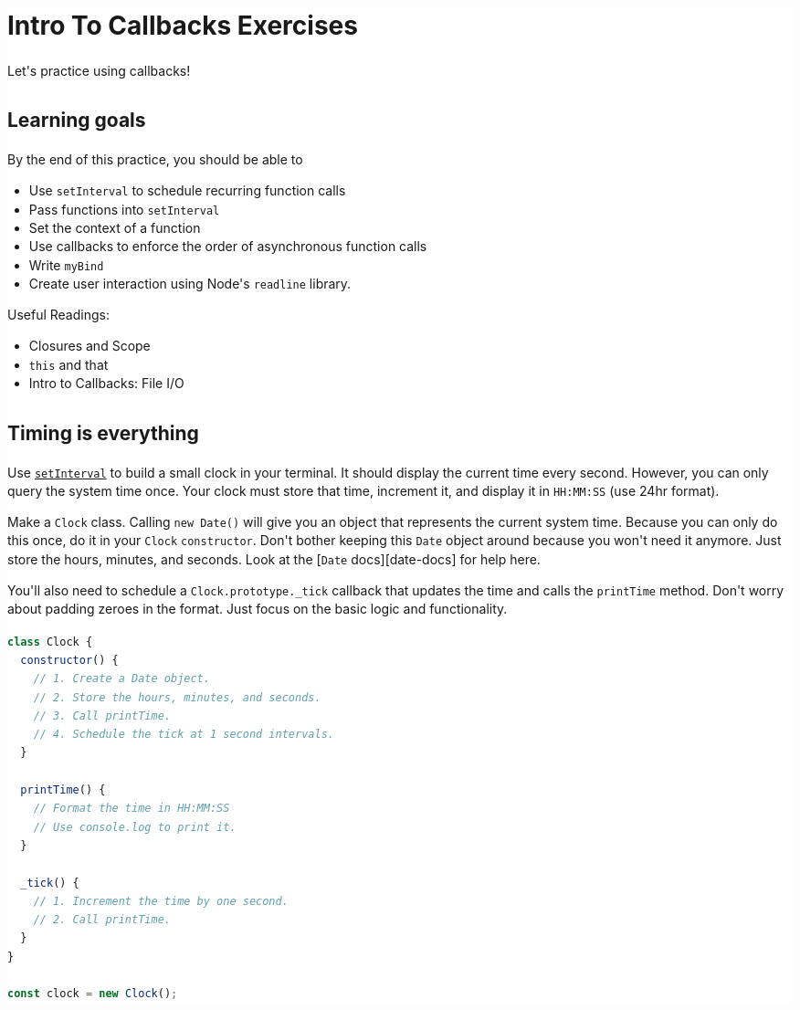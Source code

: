 # Intro To Callbacks Exercises

Let's practice using callbacks!

## Learning goals

By the end of this practice, you should be able to

- Use `setInterval` to schedule recurring function calls
- Pass functions into `setInterval`
- Set the context of a function
- Use callbacks to enforce the order of asynchronous function calls
- Write `myBind`
- Create user interaction using Node's `readline` library.

Useful Readings:

- Closures and Scope
- `this` and that
- Intro to Callbacks: File I/O

## Timing is everything

Use [`setInterval`][setinterval-doc] to build a small clock in your terminal. It
should display the current time every second. However, you can only query the
system time once. Your clock must store that time, increment it, and display it
in `HH:MM:SS` (use 24hr format).

Make a `Clock` class. Calling `new Date()` will give you an object that
represents the current system time. Because you can only do this once, do it in
your `Clock` `constructor`. Don't bother keeping this `Date` object around
because you won't need it anymore. Just store the hours, minutes, and seconds.
Look at the [`Date` docs][date-docs] for help here.

You'll also need to schedule a `Clock.prototype._tick` callback that updates the
time and calls the `printTime` method. Don't worry about padding zeroes in the
format. Just focus on the basic logic and functionality.

```javascript
class Clock {
  constructor() {
    // 1. Create a Date object.
    // 2. Store the hours, minutes, and seconds.
    // 3. Call printTime.
    // 4. Schedule the tick at 1 second intervals.
  }

  printTime() {
    // Format the time in HH:MM:SS
    // Use console.log to print it.
  }

  _tick() {
    // 1. Increment the time by one second.
    // 2. Call printTime.
  }
}

const clock = new Clock();
```


[setinterval-doc]: https://nodejs.org/api/timers.html#setintervalcallback-delay-args